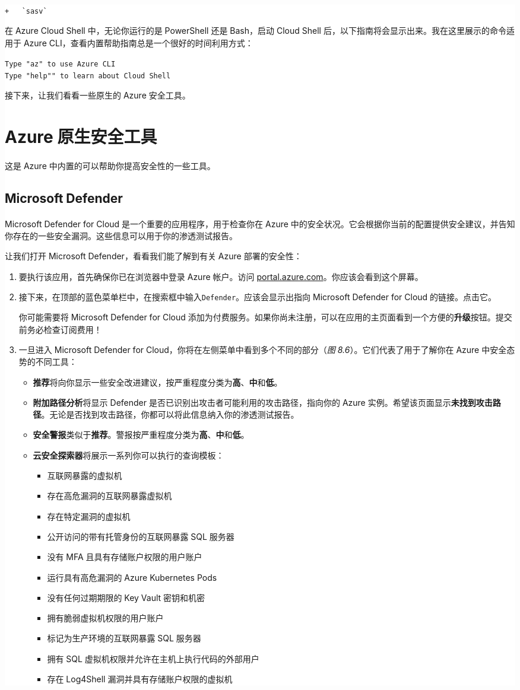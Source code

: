     +   `sasv`

在 Azure Cloud Shell 中，无论你运行的是 PowerShell 还是 Bash，启动 Cloud Shell 后，以下指南将会显示出来。我在这里展示的命令适用于 Azure CLI，查看内置帮助指南总是一个很好的时间利用方式：

```
Type "az" to use Azure CLI
Type "help"" to learn about Cloud Shell
```

接下来，让我们看看一些原生的 Azure 安全工具。

# Azure 原生安全工具

这是 Azure 中内置的可以帮助你提高安全性的一些工具。

## Microsoft Defender

Microsoft Defender for Cloud 是一个重要的应用程序，用于检查你在 Azure 中的安全状况。它会根据你当前的配置提供安全建议，并告知你存在的一些安全漏洞。这些信息可以用于你的渗透测试报告。

让我们打开 Microsoft Defender，看看我们能了解到有关 Azure 部署的安全性：

1.  要执行该应用，首先确保你已在浏览器中登录 Azure 帐户。访问 [portal.azure.com](http://portal.azure.com)。你应该会看到这个屏幕。

1.  接下来，在顶部的蓝色菜单栏中，在搜索框中输入`Defender`。应该会显示出指向 Microsoft Defender for Cloud 的链接。点击它。

    你可能需要将 Microsoft Defender for Cloud 添加为付费服务。如果你尚未注册，可以在应用的主页面看到一个方便的**升级**按钮。提交前务必检查订阅费用！

1.  一旦进入 Microsoft Defender for Cloud，你将在左侧菜单中看到多个不同的部分（*图 8.6*）。它们代表了用于了解你在 Azure 中安全态势的不同工具：

    +   **推荐**将向你显示一些安全改进建议，按严重程度分类为**高**、**中**和**低**。

    +   **附加路径分析**将显示 Defender 是否已识别出攻击者可能利用的攻击路径，指向你的 Azure 实例。希望该页面显示**未找到攻击路径**。无论是否找到攻击路径，你都可以将此信息纳入你的渗透测试报告。

    +   **安全警报**类似于**推荐**。警报按严重程度分类为**高**、**中**和**低**。

    +   **云安全探索器**将展示一系列你可以执行的查询模板：

        +   互联网暴露的虚拟机

        +   存在高危漏洞的互联网暴露虚拟机

        +   存在特定漏洞的虚拟机

        +   公开访问的带有托管身份的互联网暴露 SQL 服务器

        +   没有 MFA 且具有存储账户权限的用户账户

        +   运行具有高危漏洞的 Azure Kubernetes Pods

        +   没有任何过期期限的 Key Vault 密钥和机密

        +   拥有脆弱虚拟机权限的用户账户

        +   标记为生产环境的互联网暴露 SQL 服务器

        +   拥有 SQL 虚拟机权限并允许在主机上执行代码的外部用户

        +   存在 Log4Shell 漏洞并具有存储账户权限的虚拟机

